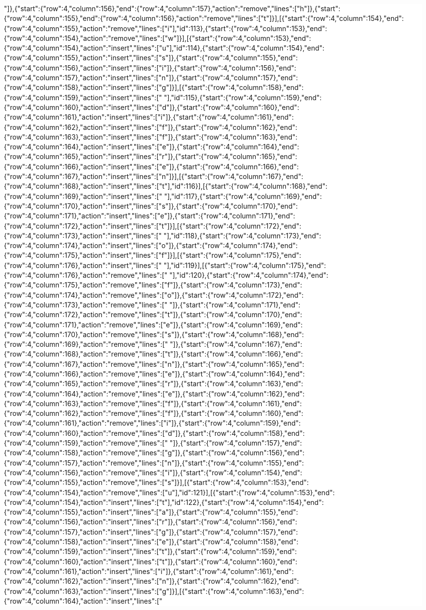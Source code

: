 "]},{"start":{"row":4,"column":156},"end":{"row":4,"column":157},"action":"remove","lines":["h"]},{"start":{"row":4,"column":155},"end":{"row":4,"column":156},"action":"remove","lines":["t"]}],[{"start":{"row":4,"column":154},"end":{"row":4,"column":155},"action":"remove","lines":["i"],"id":113},{"start":{"row":4,"column":153},"end":{"row":4,"column":154},"action":"remove","lines":["w"]}],[{"start":{"row":4,"column":153},"end":{"row":4,"column":154},"action":"insert","lines":["u"],"id":114},{"start":{"row":4,"column":154},"end":{"row":4,"column":155},"action":"insert","lines":["s"]},{"start":{"row":4,"column":155},"end":{"row":4,"column":156},"action":"insert","lines":["i"]},{"start":{"row":4,"column":156},"end":{"row":4,"column":157},"action":"insert","lines":["n"]},{"start":{"row":4,"column":157},"end":{"row":4,"column":158},"action":"insert","lines":["g"]}],[{"start":{"row":4,"column":158},"end":{"row":4,"column":159},"action":"insert","lines":[" "],"id":115},{"start":{"row":4,"column":159},"end":{"row":4,"column":160},"action":"insert","lines":["d"]},{"start":{"row":4,"column":160},"end":{"row":4,"column":161},"action":"insert","lines":["i"]},{"start":{"row":4,"column":161},"end":{"row":4,"column":162},"action":"insert","lines":["f"]},{"start":{"row":4,"column":162},"end":{"row":4,"column":163},"action":"insert","lines":["f"]},{"start":{"row":4,"column":163},"end":{"row":4,"column":164},"action":"insert","lines":["e"]},{"start":{"row":4,"column":164},"end":{"row":4,"column":165},"action":"insert","lines":["r"]},{"start":{"row":4,"column":165},"end":{"row":4,"column":166},"action":"insert","lines":["e"]},{"start":{"row":4,"column":166},"end":{"row":4,"column":167},"action":"insert","lines":["n"]}],[{"start":{"row":4,"column":167},"end":{"row":4,"column":168},"action":"insert","lines":["t"],"id":116}],[{"start":{"row":4,"column":168},"end":{"row":4,"column":169},"action":"insert","lines":[" "],"id":117},{"start":{"row":4,"column":169},"end":{"row":4,"column":170},"action":"insert","lines":["s"]},{"start":{"row":4,"column":170},"end":{"row":4,"column":171},"action":"insert","lines":["e"]},{"start":{"row":4,"column":171},"end":{"row":4,"column":172},"action":"insert","lines":["t"]}],[{"start":{"row":4,"column":172},"end":{"row":4,"column":173},"action":"insert","lines":[" "],"id":118},{"start":{"row":4,"column":173},"end":{"row":4,"column":174},"action":"insert","lines":["o"]},{"start":{"row":4,"column":174},"end":{"row":4,"column":175},"action":"insert","lines":["f"]}],[{"start":{"row":4,"column":175},"end":{"row":4,"column":176},"action":"insert","lines":[" "],"id":119}],[{"start":{"row":4,"column":175},"end":{"row":4,"column":176},"action":"remove","lines":[" "],"id":120},{"start":{"row":4,"column":174},"end":{"row":4,"column":175},"action":"remove","lines":["f"]},{"start":{"row":4,"column":173},"end":{"row":4,"column":174},"action":"remove","lines":["o"]},{"start":{"row":4,"column":172},"end":{"row":4,"column":173},"action":"remove","lines":[" "]},{"start":{"row":4,"column":171},"end":{"row":4,"column":172},"action":"remove","lines":["t"]},{"start":{"row":4,"column":170},"end":{"row":4,"column":171},"action":"remove","lines":["e"]},{"start":{"row":4,"column":169},"end":{"row":4,"column":170},"action":"remove","lines":["s"]},{"start":{"row":4,"column":168},"end":{"row":4,"column":169},"action":"remove","lines":[" "]},{"start":{"row":4,"column":167},"end":{"row":4,"column":168},"action":"remove","lines":["t"]},{"start":{"row":4,"column":166},"end":{"row":4,"column":167},"action":"remove","lines":["n"]},{"start":{"row":4,"column":165},"end":{"row":4,"column":166},"action":"remove","lines":["e"]},{"start":{"row":4,"column":164},"end":{"row":4,"column":165},"action":"remove","lines":["r"]},{"start":{"row":4,"column":163},"end":{"row":4,"column":164},"action":"remove","lines":["e"]},{"start":{"row":4,"column":162},"end":{"row":4,"column":163},"action":"remove","lines":["f"]},{"start":{"row":4,"column":161},"end":{"row":4,"column":162},"action":"remove","lines":["f"]},{"start":{"row":4,"column":160},"end":{"row":4,"column":161},"action":"remove","lines":["i"]},{"start":{"row":4,"column":159},"end":{"row":4,"column":160},"action":"remove","lines":["d"]},{"start":{"row":4,"column":158},"end":{"row":4,"column":159},"action":"remove","lines":[" "]},{"start":{"row":4,"column":157},"end":{"row":4,"column":158},"action":"remove","lines":["g"]},{"start":{"row":4,"column":156},"end":{"row":4,"column":157},"action":"remove","lines":["n"]},{"start":{"row":4,"column":155},"end":{"row":4,"column":156},"action":"remove","lines":["i"]},{"start":{"row":4,"column":154},"end":{"row":4,"column":155},"action":"remove","lines":["s"]}],[{"start":{"row":4,"column":153},"end":{"row":4,"column":154},"action":"remove","lines":["u"],"id":121}],[{"start":{"row":4,"column":153},"end":{"row":4,"column":154},"action":"insert","lines":["t"],"id":122},{"start":{"row":4,"column":154},"end":{"row":4,"column":155},"action":"insert","lines":["a"]},{"start":{"row":4,"column":155},"end":{"row":4,"column":156},"action":"insert","lines":["r"]},{"start":{"row":4,"column":156},"end":{"row":4,"column":157},"action":"insert","lines":["g"]},{"start":{"row":4,"column":157},"end":{"row":4,"column":158},"action":"insert","lines":["e"]},{"start":{"row":4,"column":158},"end":{"row":4,"column":159},"action":"insert","lines":["t"]},{"start":{"row":4,"column":159},"end":{"row":4,"column":160},"action":"insert","lines":["t"]},{"start":{"row":4,"column":160},"end":{"row":4,"column":161},"action":"insert","lines":["i"]},{"start":{"row":4,"column":161},"end":{"row":4,"column":162},"action":"insert","lines":["n"]},{"start":{"row":4,"column":162},"end":{"row":4,"column":163},"action":"insert","lines":["g"]}],[{"start":{"row":4,"column":163},"end":{"row":4,"column":164},"action":"insert","lines":["